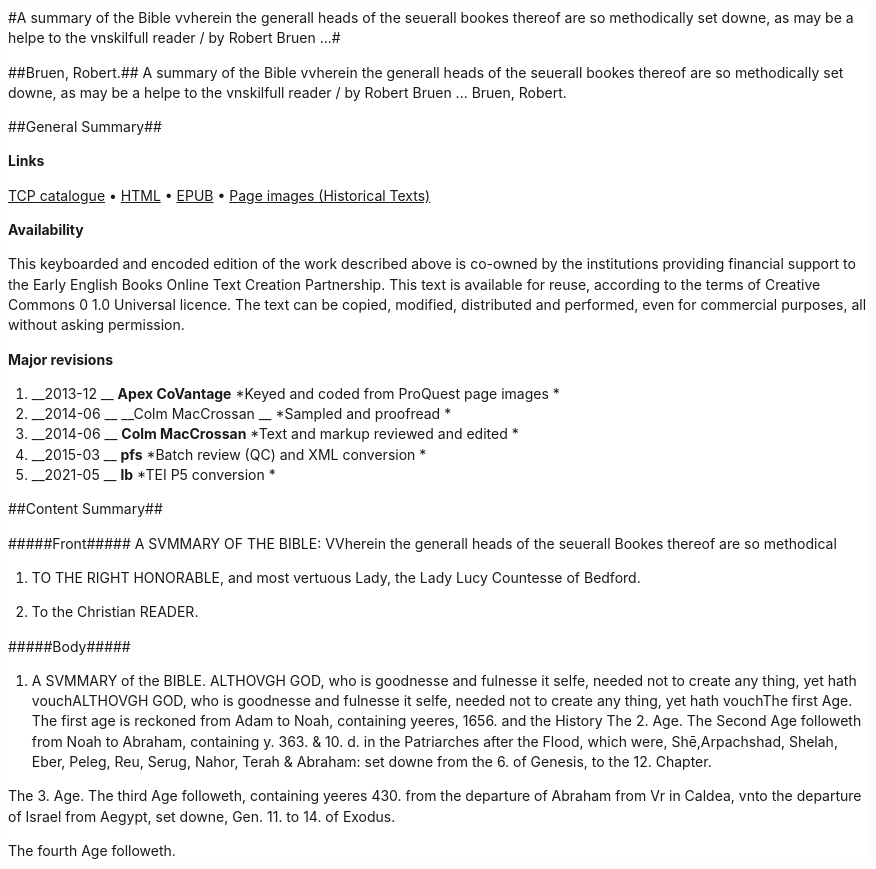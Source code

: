 #A summary of the Bible vvherein the generall heads of the seuerall bookes thereof are so methodically set downe, as may be a helpe to the vnskilfull reader / by Robert Bruen ...#

##Bruen, Robert.##
A summary of the Bible vvherein the generall heads of the seuerall bookes thereof are so methodically set downe, as may be a helpe to the vnskilfull reader / by Robert Bruen ...
Bruen, Robert.

##General Summary##

**Links**

[TCP catalogue](http://www.ota.ox.ac.uk/tcp/)  • 
[HTML](http://tei.it.ox.ac.uk/tcp/Texts-HTML/free/B11/B11815.html)  • 
[EPUB](http://tei.it.ox.ac.uk/tcp/Texts-EPUB/free/B11/B11815.epub) • 
[Page images (Historical Texts)](https://historicaltexts.jisc.ac.uk/eebo-20025006e)

**Availability**

This keyboarded and encoded edition of the work described above is co-owned by the
    institutions providing financial support to the Early English Books Online Text Creation
    Partnership. This text is available for reuse, according to the terms of  Creative Commons 0 1.0 Universal
    licence. The text can be copied, modified, distributed and performed, even for commercial
    purposes, all without asking permission.

**Major revisions**

1. __2013-12 __ __Apex CoVantage__ *Keyed and coded from ProQuest page images *
1. __2014-06 __ __Colm MacCrossan __ *Sampled and proofread *
1. __2014-06 __ __Colm MacCrossan__ *Text and markup reviewed and edited *
1. __2015-03 __ __pfs__ *Batch review (QC) and XML conversion *
1. __2021-05 __ __lb__ *TEI P5 conversion *

##Content Summary##

#####Front#####
A SVMMARY OF THE BIBLE: VVherein the generall heads of the seuerall Bookes thereof are so methodical
1. TO THE RIGHT HONORABLE, and most vertuous Lady, the Lady Lucy Countesse of Bedford.

1. To the Christian READER.

#####Body#####

1. A SVMMARY of the BIBLE.
ALTHOVGH GOD, who is goodnesse and fulnesse it selfe, needed not to create any thing, yet hath vouchALTHOVGH GOD, who is goodnesse and fulnesse it selfe, needed not to create any thing, yet hath vouchThe first Age. The first age is reckoned from Adam to Noah, containing yeeres, 1656. and the History
The 2. Age. The Second Age followeth from Noah to Abraham, containing y. 363. & 10. d. in the Patriarches after the Flood, which were, Shē,Arpachshad, Shelah, Eber, Peleg, Reu, Serug, Nahor, Terah & Abraham: set downe from the 6. of Genesis, to the 12. Chapter.

The 3. Age. The third Age followeth, containing yeeres 430. from the departure of Abraham from Vr in Caldea, vnto the departure of Israel from Aegypt, set downe, Gen. 11. to 14. of Exodus.

The fourth Age followeth.
